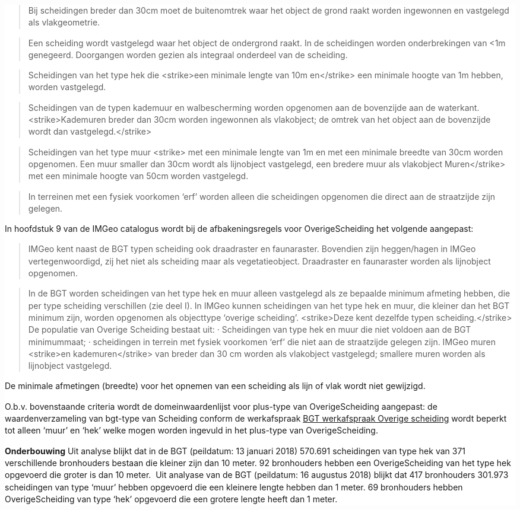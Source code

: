 >   Bij scheidingen breder dan 30cm moet de buitenomtrek waar het object de
>   grond raakt worden ingewonnen en vastgelegd als vlakgeometrie.

>   Een scheiding wordt vastgelegd waar het object de ondergrond raakt. In de
>   scheidingen worden onderbrekingen van \<1m genegeerd. Doorgangen worden
>   gezien als integraal onderdeel van de scheiding.

>   Scheidingen van het type hek die \<strike\>een minimale lengte van 10m
>   en\</strike\> een minimale hoogte van 1m hebben, worden vastgelegd.

>   Scheidingen van de typen kademuur en walbescherming worden opgenomen aan de
>   bovenzijde aan de waterkant. \<strike\>Kademuren breder dan 30cm worden
>   ingewonnen als vlakobject; de omtrek van het object aan de bovenzijde wordt
>   dan vastgelegd.\</strike\>

>   Scheidingen van het type muur \<strike\> met een minimale lengte van 1m en
>   met een minimale breedte van 30cm worden opgenomen. Een muur smaller dan
>   30cm wordt als lijnobject vastgelegd, een bredere muur als vlakobject
>   Muren\</strike\> met een minimale hoogte van 50cm worden vastgelegd.

>   In terreinen met een fysiek voorkomen ‘erf’ worden alleen die scheidingen
>   opgenomen die direct aan de straatzijde zijn gelegen.

In hoofdstuk 9 van de IMGeo catalogus wordt bij de afbakeningsregels voor
OverigeScheiding het volgende aangepast:

>   IMGeo kent naast de BGT typen scheiding ook draadraster en faunaraster.
>   Bovendien zijn heggen/hagen in IMGeo vertegenwoordigd, zij het niet als
>   scheiding maar als vegetatieobject. Draadraster en faunaraster worden als
>   lijnobject opgenomen.

>   In de BGT worden scheidingen van het type hek en muur alleen vastgelegd als
>   ze bepaalde minimum afmeting hebben, die per type scheiding verschillen (zie
>   deel I). In IMGeo kunnen scheidingen van het type hek en muur, die kleiner
>   dan het BGT minimum zijn, worden opgenomen als objecttype ‘overige
>   scheiding’. \<strike\>Deze kent dezelfde typen scheiding.\</strike\> De
>   populatie van Overige Scheiding bestaat uit: · Scheidingen van type hek en
>   muur die niet voldoen aan de BGT minimummaat; · scheidingen in terrein met
>   fysiek voorkomen ‘erf’ die niet aan de straatzijde gelegen zijn. IMGeo muren
>   \<strike\>en kademuren\</strike\> van breder dan 30 cm worden als vlakobject
>   vastgelegd; smallere muren worden als lijnobject vastgelegd.

De minimale afmetingen (breedte) voor het opnemen van een scheiding als lijn of
vlak wordt niet gewijzigd.

O.b.v. bovenstaande criteria wordt de domeinwaardenlijst voor plus-type van
OverigeScheiding aangepast: de waardenverzameling van bgt-type van Scheiding
conform de werkafspraak [BGT werkafspraak Overige
scheiding](https://www.geonovum.nl/uploads/documents/20141212_BGT-werkafspraak-overige-scheiding.pdf)
wordt beperkt tot alleen ‘muur’ en ‘hek’ welke mogen worden ingevuld in het
plus-type van OverigeScheiding.

**Onderbouwing** Uit analyse blijkt dat in de BGT (peildatum: 13 januari 2018)
570.691 scheidingen van type hek van 371 verschillende bronhouders bestaan die
kleiner zijn dan 10 meter. 92 bronhouders hebben een OverigeScheiding van het
type hek opgevoerd die groter is dan 10 meter.  Uit analyase van de BGT
(peildatum: 16 augustus 2018) blijkt dat 417 bronhouders 301.973 scheidingen van
type ‘muur’ hebben opgevoerd die een kleinere lengte hebben dan 1 meter. 69
bronhouders hebben OverigeScheiding van type ‘hek’ opgevoerd die een grotere
lengte heeft dan 1 meter.
